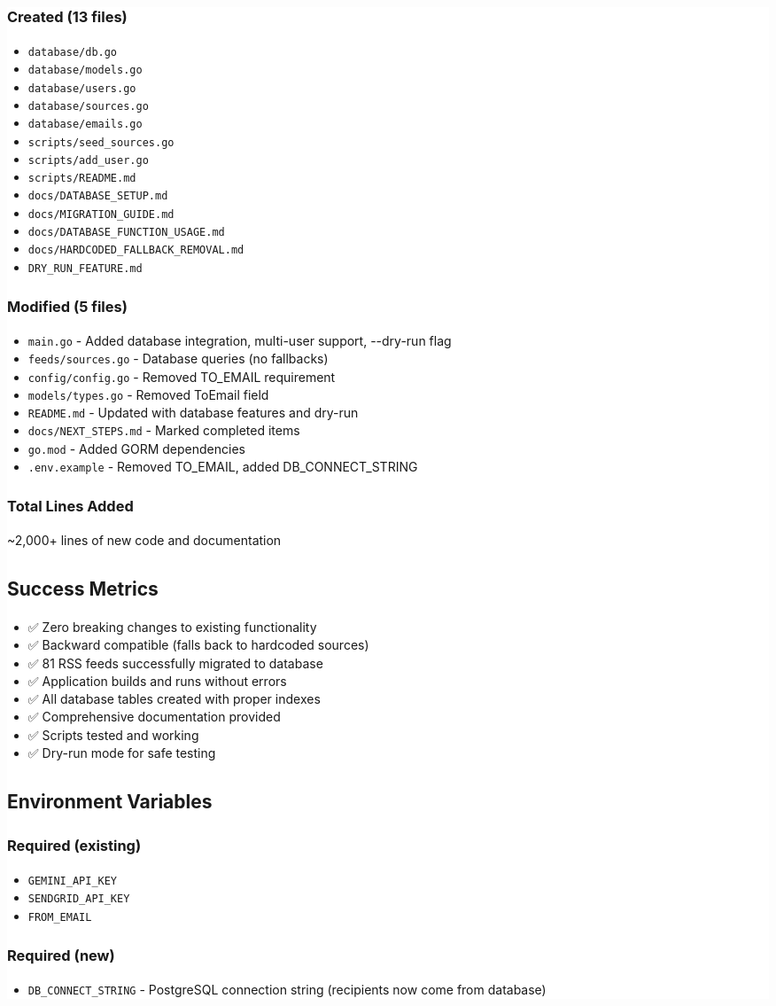 ### Created (13 files)
- `database/db.go`
- `database/models.go`
- `database/users.go`
- `database/sources.go`
- `database/emails.go`
- `scripts/seed_sources.go`
- `scripts/add_user.go`
- `scripts/README.md`
- `docs/DATABASE_SETUP.md`
- `docs/MIGRATION_GUIDE.md`
- `docs/DATABASE_FUNCTION_USAGE.md`
- `docs/HARDCODED_FALLBACK_REMOVAL.md`
- `DRY_RUN_FEATURE.md`

### Modified (5 files)
- `main.go` - Added database integration, multi-user support, --dry-run flag
- `feeds/sources.go` - Database queries (no fallbacks)
- `config/config.go` - Removed TO_EMAIL requirement
- `models/types.go` - Removed ToEmail field
- `README.md` - Updated with database features and dry-run
- `docs/NEXT_STEPS.md` - Marked completed items
- `go.mod` - Added GORM dependencies
- `.env.example` - Removed TO_EMAIL, added DB_CONNECT_STRING

### Total Lines Added
~2,000+ lines of new code and documentation

## Success Metrics

- ✅ Zero breaking changes to existing functionality
- ✅ Backward compatible (falls back to hardcoded sources)
- ✅ 81 RSS feeds successfully migrated to database
- ✅ Application builds and runs without errors
- ✅ All database tables created with proper indexes
- ✅ Comprehensive documentation provided
- ✅ Scripts tested and working
- ✅ Dry-run mode for safe testing

## Environment Variables

### Required (existing)
- `GEMINI_API_KEY`
- `SENDGRID_API_KEY`
- `FROM_EMAIL`

### Required (new)
- `DB_CONNECT_STRING` - PostgreSQL connection string (recipients now come from database)
